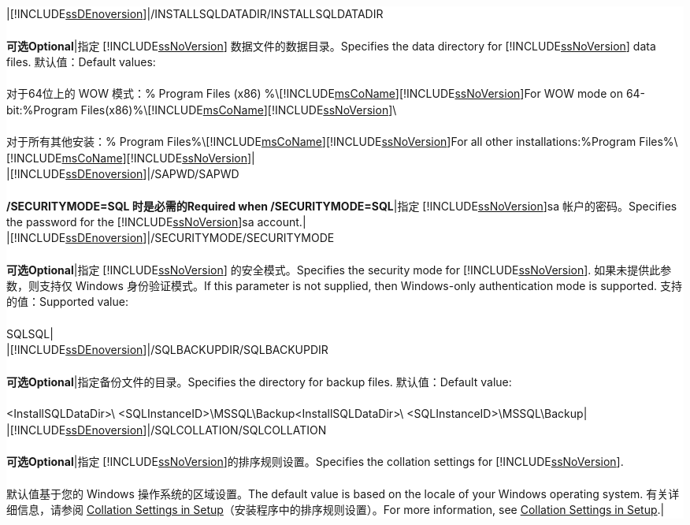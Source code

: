 |[!INCLUDE[ssDEnoversion](../../includes/ssdenoversion-md.md)]|<span data-ttu-id="1338b-385">/INSTALLSQLDATADIR</span><span class="sxs-lookup"><span data-stu-id="1338b-385">/INSTALLSQLDATADIR</span></span><br /><br /> <span data-ttu-id="1338b-386">**可选**</span><span class="sxs-lookup"><span data-stu-id="1338b-386">**Optional**</span></span>|<span data-ttu-id="1338b-387">指定 [!INCLUDE[ssNoVersion](../../includes/ssnoversion-md.md)] 数据文件的数据目录。</span><span class="sxs-lookup"><span data-stu-id="1338b-387">Specifies the data directory for [!INCLUDE[ssNoVersion](../../includes/ssnoversion-md.md)] data files.</span></span> <span data-ttu-id="1338b-388">默认值：</span><span class="sxs-lookup"><span data-stu-id="1338b-388">Default values:</span></span><br /><br /> <span data-ttu-id="1338b-389">对于64位上的 WOW 模式：% Program Files (x86) %\\[!INCLUDE[msCoName](../../includes/msconame-md.md)][!INCLUDE[ssNoVersion](../../includes/ssnoversion-md.md)]</span><span class="sxs-lookup"><span data-stu-id="1338b-389">For WOW mode on 64-bit:%Program Files(x86)%\\[!INCLUDE[msCoName](../../includes/msconame-md.md)][!INCLUDE[ssNoVersion](../../includes/ssnoversion-md.md)]</span></span>\\<br /><br /> <span data-ttu-id="1338b-390">对于所有其他安装：% Program Files%\\[!INCLUDE[msCoName](../../includes/msconame-md.md)][!INCLUDE[ssNoVersion](../../includes/ssnoversion-md.md)]</span><span class="sxs-lookup"><span data-stu-id="1338b-390">For all other installations:%Program Files%\\[!INCLUDE[msCoName](../../includes/msconame-md.md)][!INCLUDE[ssNoVersion](../../includes/ssnoversion-md.md)]</span></span>\|  
|[!INCLUDE[ssDEnoversion](../../includes/ssdenoversion-md.md)]|<span data-ttu-id="1338b-391">/SAPWD</span><span class="sxs-lookup"><span data-stu-id="1338b-391">/SAPWD</span></span><br /><br /> <span data-ttu-id="1338b-392">**/SECURITYMODE=SQL 时是必需的**</span><span class="sxs-lookup"><span data-stu-id="1338b-392">**Required when /SECURITYMODE=SQL**</span></span>|<span data-ttu-id="1338b-393">指定 [!INCLUDE[ssNoVersion](../../includes/ssnoversion-md.md)]sa 帐户的密码。</span><span class="sxs-lookup"><span data-stu-id="1338b-393">Specifies the password for the [!INCLUDE[ssNoVersion](../../includes/ssnoversion-md.md)]sa account.</span></span>|  
|[!INCLUDE[ssDEnoversion](../../includes/ssdenoversion-md.md)]|<span data-ttu-id="1338b-394">/SECURITYMODE</span><span class="sxs-lookup"><span data-stu-id="1338b-394">/SECURITYMODE</span></span><br /><br /> <span data-ttu-id="1338b-395">**可选**</span><span class="sxs-lookup"><span data-stu-id="1338b-395">**Optional**</span></span>|<span data-ttu-id="1338b-396">指定 [!INCLUDE[ssNoVersion](../../includes/ssnoversion-md.md)] 的安全模式。</span><span class="sxs-lookup"><span data-stu-id="1338b-396">Specifies the security mode for [!INCLUDE[ssNoVersion](../../includes/ssnoversion-md.md)].</span></span> <span data-ttu-id="1338b-397">如果未提供此参数，则支持仅 Windows 身份验证模式。</span><span class="sxs-lookup"><span data-stu-id="1338b-397">If this parameter is not supplied, then Windows-only authentication mode is supported.</span></span> <span data-ttu-id="1338b-398">支持的值：</span><span class="sxs-lookup"><span data-stu-id="1338b-398">Supported value:</span></span><br /><br /> <span data-ttu-id="1338b-399">SQL</span><span class="sxs-lookup"><span data-stu-id="1338b-399">SQL</span></span>|  
|[!INCLUDE[ssDEnoversion](../../includes/ssdenoversion-md.md)]|<span data-ttu-id="1338b-400">/SQLBACKUPDIR</span><span class="sxs-lookup"><span data-stu-id="1338b-400">/SQLBACKUPDIR</span></span><br /><br /> <span data-ttu-id="1338b-401">**可选**</span><span class="sxs-lookup"><span data-stu-id="1338b-401">**Optional**</span></span>|<span data-ttu-id="1338b-402">指定备份文件的目录。</span><span class="sxs-lookup"><span data-stu-id="1338b-402">Specifies the directory for backup files.</span></span> <span data-ttu-id="1338b-403">默认值：</span><span class="sxs-lookup"><span data-stu-id="1338b-403">Default value:</span></span><br /><br /> <span data-ttu-id="1338b-404">\<InstallSQLDataDir>\ \<SQLInstanceID>\MSSQL\Backup</span><span class="sxs-lookup"><span data-stu-id="1338b-404">\<InstallSQLDataDir>\ \<SQLInstanceID>\MSSQL\Backup</span></span>|  
|[!INCLUDE[ssDEnoversion](../../includes/ssdenoversion-md.md)]|<span data-ttu-id="1338b-405">/SQLCOLLATION</span><span class="sxs-lookup"><span data-stu-id="1338b-405">/SQLCOLLATION</span></span><br /><br /> <span data-ttu-id="1338b-406">**可选**</span><span class="sxs-lookup"><span data-stu-id="1338b-406">**Optional**</span></span>|<span data-ttu-id="1338b-407">指定 [!INCLUDE[ssNoVersion](../../includes/ssnoversion-md.md)]的排序规则设置。</span><span class="sxs-lookup"><span data-stu-id="1338b-407">Specifies the collation settings for [!INCLUDE[ssNoVersion](../../includes/ssnoversion-md.md)].</span></span><br /><br /> <span data-ttu-id="1338b-408">默认值基于您的 Windows 操作系统的区域设置。</span><span class="sxs-lookup"><span data-stu-id="1338b-408">The default value is based on the locale of your Windows operating system.</span></span> <span data-ttu-id="1338b-409">有关详细信息，请参阅 [Collation Settings in Setup](https://msdn.microsoft.com/library/ms143508%28v=sql.105%29.aspx)（安装程序中的排序规则设置）。</span><span class="sxs-lookup"><span data-stu-id="1338b-409">For more information, see [Collation Settings in Setup](https://msdn.microsoft.com/library/ms143508%28v=sql.105%29.aspx).</span></span>|  